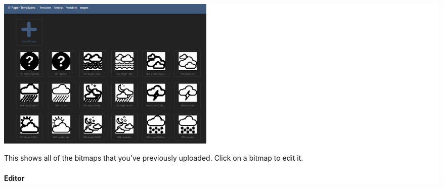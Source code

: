 <img src="./docs/bitmap_index.png" width="400" />

This shows all of the bitmaps that you've previously uploaded.  Click on a bitmap to edit it.

#### Editor
